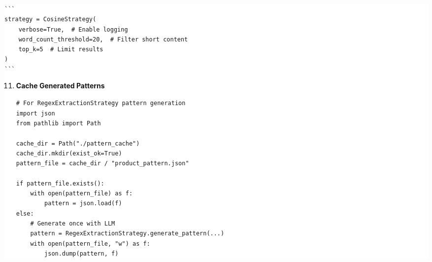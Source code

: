     ```
    strategy = CosineStrategy(
        verbose=True,  # Enable logging
        word_count_threshold=20,  # Filter short content
        top_k=5  # Limit results
    )
    ```
11. **Cache Generated Patterns**

    ```
    # For RegexExtractionStrategy pattern generation
    import json
    from pathlib import Path

    cache_dir = Path("./pattern_cache")
    cache_dir.mkdir(exist_ok=True)
    pattern_file = cache_dir / "product_pattern.json"

    if pattern_file.exists():
        with open(pattern_file) as f:
            pattern = json.load(f)
    else:
        # Generate once with LLM
        pattern = RegexExtractionStrategy.generate_pattern(...)
        with open(pattern_file, "w") as f:
            json.dump(pattern, f)
    ```